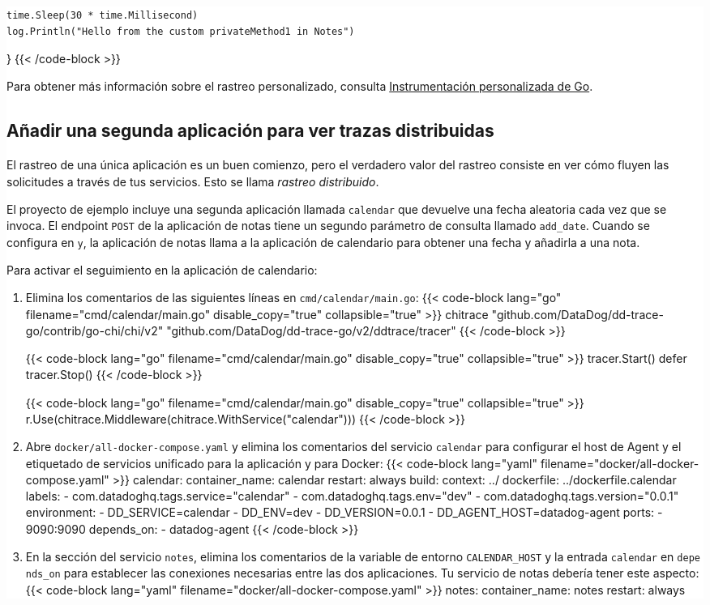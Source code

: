     time.Sleep(30 * time.Millisecond)
    log.Println("Hello from the custom privateMethod1 in Notes")
}
{{< /code-block >}}

Para obtener más información sobre el rastreo personalizado, consulta [Instrumentación personalizada de Go][12].

## Añadir una segunda aplicación para ver trazas distribuidas

El rastreo de una única aplicación es un buen comienzo, pero el verdadero valor del rastreo consiste en ver cómo fluyen las solicitudes a través de tus servicios. Esto se llama _rastreo distribuido_.

El proyecto de ejemplo incluye una segunda aplicación llamada `calendar` que devuelve una fecha aleatoria cada vez que se invoca. El endpoint `POST` de la aplicación de notas tiene un segundo parámetro de consulta llamado `add_date`. Cuando se configura en `y`, la aplicación de notas llama a la aplicación de calendario para obtener una fecha y añadirla a una nota.

Para activar el seguimiento en la aplicación de calendario:

1. Elimina los comentarios de las siguientes líneas en `cmd/calendar/main.go`:
   {{< code-block lang="go" filename="cmd/calendar/main.go" disable_copy="true" collapsible="true" >}}
   chitrace "github.com/DataDog/dd-trace-go/contrib/go-chi/chi/v2"
   "github.com/DataDog/dd-trace-go/v2/ddtrace/tracer"
   {{< /code-block >}}

   {{< code-block lang="go" filename="cmd/calendar/main.go" disable_copy="true" collapsible="true" >}}
   tracer.Start()
   defer tracer.Stop()
   {{< /code-block >}}

   {{< code-block lang="go" filename="cmd/calendar/main.go" disable_copy="true" collapsible="true" >}}
   r.Use(chitrace.Middleware(chitrace.WithService("calendar")))
   {{< /code-block >}}

1. Abre `docker/all-docker-compose.yaml` y elimina los comentarios del servicio `calendar` para configurar el host de Agent y el etiquetado de servicios unificado para la aplicación y para Docker:
   {{< code-block lang="yaml" filename="docker/all-docker-compose.yaml" >}}
   calendar:
     container_name: calendar
     restart: always
     build:
       context: ../
       dockerfile: ../dockerfile.calendar
     labels:
       - com.datadoghq.tags.service="calendar"
       - com.datadoghq.tags.env="dev"
       - com.datadoghq.tags.version="0.0.1"
     environment:
       - DD_SERVICE=calendar
       - DD_ENV=dev
       - DD_VERSION=0.0.1
       - DD_AGENT_HOST=datadog-agent
     ports:
       - 9090:9090
     depends_on:
       - datadog-agent
   {{< /code-block >}}
1. En la sección del servicio `notes`, elimina los comentarios de la variable de entorno `CALENDAR_HOST` y la entrada `calendar` en `depends_on` para establecer las conexiones necesarias entre las dos aplicaciones. Tu servicio de notas debería tener este aspecto:
   {{< code-block lang="yaml" filename="docker/all-docker-compose.yaml" >}}
   notes:
     container_name: notes
     restart: always

[1]: /es/tracing/guide/#enabling-tracing-tutorials
[2]: /es/tracing/trace_collection/dd_libraries/go/
[3]: /es/account_management/api-app-keys/
[4]: /es/tracing/trace_collection/compatibility/go/
[5]: https://app.datadoghq.com/account/settings/agent/latest?platform=overview
[6]: /es/getting_started/site/
[7]: https://www.baeldung.com/go-instrumentation
[8]: https://app.datadoghq.com/event/explorer
[9]: https://github.com/DataDog/apm-tutorial-golang
[10]: /es/getting_started/tagging/unified_service_tagging/#non-containerized-environment
[11]: https://app.datadoghq.com/apm/traces
[12]: /es/tracing/trace_collection/custom_instrumentation/go/
[13]: /es/tracing/troubleshooting/tracer_debug_logs/?code-lang=go
[14]: /es/tracing/trace_collection/library_config/go/
[15]: /es/tracing/trace_pipeline/ingestion_mechanisms/?tab=Go
[16]: /es/tracing/trace_collection/compatibility/go/#library-compatibility
[17]: /es/getting_started/tagging/unified_service_tagging/